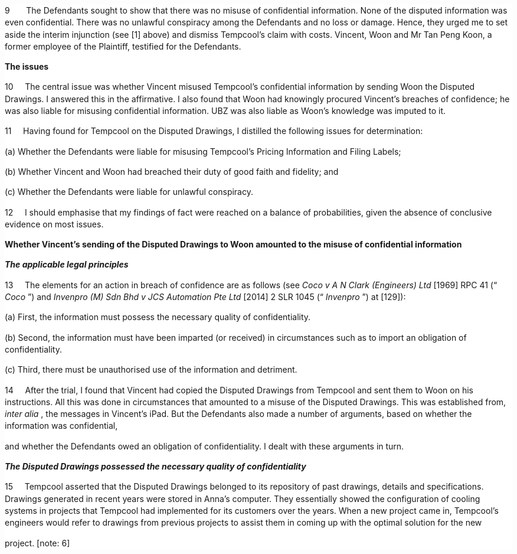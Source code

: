 9       The Defendants sought to show that there was no misuse of confidential information. None of the disputed information was even confidential. There was no unlawful conspiracy among the Defendants and no loss or damage. Hence, they urged me to set aside the interim injunction (see [1] above) and dismiss Tempcool’s claim with costs. Vincent, Woon and Mr Tan Peng Koon, a former employee of the Plaintiff, testified for the Defendants. 

**The issues** 

10     The central issue was whether Vincent misused Tempcool’s confidential information by sending Woon the Disputed Drawings. I answered this in the affirmative. I also found that Woon had knowingly procured Vincent’s breaches of confidence; he was also liable for misusing confidential information. UBZ was also liable as Woon’s knowledge was imputed to it. 

11     Having found for Tempcool on the Disputed Drawings, I distilled the following issues for determination: 

 (a) Whether the Defendants were liable for misusing Tempcool’s Pricing Information and Filing Labels; 

 (b) Whether Vincent and Woon had breached their duty of good faith and fidelity; and 

 (c) Whether the Defendants were liable for unlawful conspiracy. 

12     I should emphasise that my findings of fact were reached on a balance of probabilities, given the absence of conclusive evidence on most issues. 

**Whether Vincent’s sending of the Disputed Drawings to Woon amounted to the misuse of confidential information** 

**_The applicable legal principles_** 

13     The elements for an action in breach of confidence are as follows (see _Coco v A N Clark (Engineers) Ltd_ [1969] RPC 41 (“ _Coco_ ”) and _Invenpro (M) Sdn Bhd v JCS Automation Pte Ltd_ <span class="citation">[2014] 2 SLR 1045</span> (“ _Invenpro_ ”) at [129]): 

 (a) First, the information must possess the necessary quality of confidentiality. 

 (b) Second, the information must have been imparted (or received) in circumstances such as to import an obligation of confidentiality. 

 (c) Third, there must be unauthorised use of the information and detriment. 

14     After the trial, I found that Vincent had copied the Disputed Drawings from Tempcool and sent them to Woon on his instructions. All this was done in circumstances that amounted to a misuse of the Disputed Drawings. This was established from, _inter alia_ , the messages in Vincent’s iPad. But the Defendants also made a number of arguments, based on whether the information was confidential, 


and whether the Defendants owed an obligation of confidentiality. I dealt with these arguments in turn. 

**_The Disputed Drawings possessed the necessary quality of confidentiality_** 

15     Tempcool asserted that the Disputed Drawings belonged to its repository of past drawings, details and specifications. Drawings generated in recent years were stored in Anna’s computer. They essentially showed the configuration of cooling systems in projects that Tempcool had implemented for its customers over the years. When a new project came in, Tempcool’s engineers would refer to drawings from previous projects to assist them in coming up with the optimal solution for the new 

project. [note: 6] 
